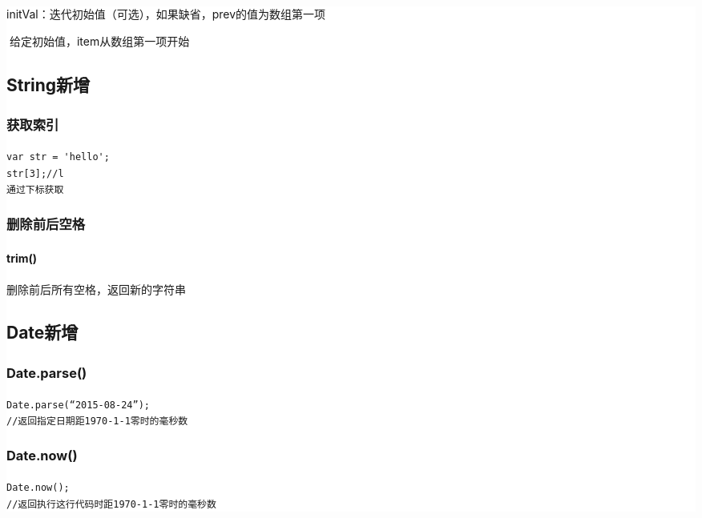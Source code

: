 initVal：迭代初始值（可选），如果缺省，prev的值为数组第一项

​		给定初始值，item从数组第一项开始

## String新增

### 获取索引

```
var str = 'hello';
str[3];//l
通过下标获取
```

### 删除前后空格

#### trim()

删除前后所有空格，返回新的字符串

## Date新增

### Date.parse()

```
Date.parse(“2015-08-24”);
//返回指定日期距1970-1-1零时的毫秒数 
```

### Date.now()

```
Date.now();
//返回执行这行代码时距1970-1-1零时的毫秒数
```

